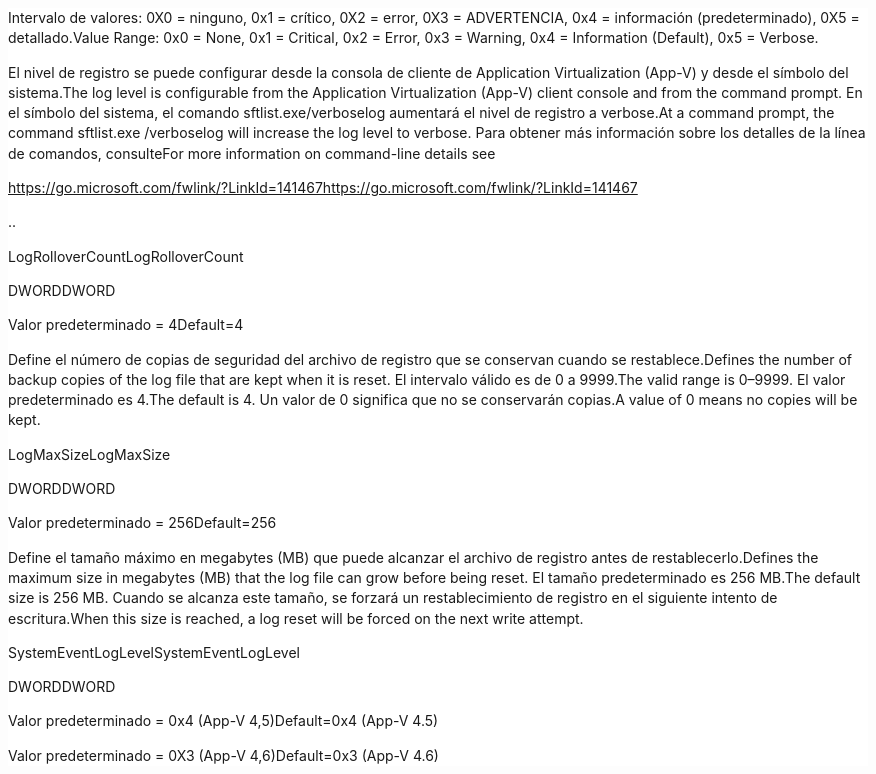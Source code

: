 <p><span data-ttu-id="5ad88-146">Intervalo de valores: 0X0 = ninguno, 0x1 = crítico, 0X2 = error, 0X3 = ADVERTENCIA, 0x4 = información (predeterminado), 0X5 = detallado.</span><span class="sxs-lookup"><span data-stu-id="5ad88-146">Value Range: 0x0 = None, 0x1 = Critical, 0x2 = Error, 0x3 = Warning, 0x4 = Information (Default), 0x5 = Verbose.</span></span></p>
<p><span data-ttu-id="5ad88-147">El nivel de registro se puede configurar desde la consola de cliente de Application Virtualization (App-V) y desde el símbolo del sistema.</span><span class="sxs-lookup"><span data-stu-id="5ad88-147">The log level is configurable from the Application Virtualization (App-V) client console and from the command prompt.</span></span> <span data-ttu-id="5ad88-148">En el símbolo del sistema, el comando sftlist.exe/verboselog aumentará el nivel de registro a verbose.</span><span class="sxs-lookup"><span data-stu-id="5ad88-148">At a command prompt, the command sftlist.exe /verboselog will increase the log level to verbose.</span></span> <span data-ttu-id="5ad88-149">Para obtener más información sobre los detalles de la línea de comandos, consulte</span><span class="sxs-lookup"><span data-stu-id="5ad88-149">For more information on command-line details see</span></span></p>
<p><a href="https://go.microsoft.com/fwlink/?LinkId=141467https://go.microsoft.com/fwlink/?LinkId=141467" data-raw-source="https://go.microsoft.com/fwlink/?LinkId=141467https://go.microsoft.com/fwlink/?LinkId=141467">https://go.microsoft.com/fwlink/?LinkId=141467https://go.microsoft.com/fwlink/?LinkId=141467</a></p>
<p><span data-ttu-id="5ad88-150">.</span><span class="sxs-lookup"><span data-stu-id="5ad88-150">.</span></span></p></td>
</tr>
<tr class="odd">
<td align="left"><p><span data-ttu-id="5ad88-151">LogRolloverCount</span><span class="sxs-lookup"><span data-stu-id="5ad88-151">LogRolloverCount</span></span></p></td>
<td align="left"><p><span data-ttu-id="5ad88-152">DWORD</span><span class="sxs-lookup"><span data-stu-id="5ad88-152">DWORD</span></span></p></td>
<td align="left"><p><span data-ttu-id="5ad88-153">Valor predeterminado = 4</span><span class="sxs-lookup"><span data-stu-id="5ad88-153">Default=4</span></span></p></td>
<td align="left"><p><span data-ttu-id="5ad88-154">Define el número de copias de seguridad del archivo de registro que se conservan cuando se restablece.</span><span class="sxs-lookup"><span data-stu-id="5ad88-154">Defines the number of backup copies of the log file that are kept when it is reset.</span></span> <span data-ttu-id="5ad88-155">El intervalo válido es de 0 a 9999.</span><span class="sxs-lookup"><span data-stu-id="5ad88-155">The valid range is 0–9999.</span></span> <span data-ttu-id="5ad88-156">El valor predeterminado es 4.</span><span class="sxs-lookup"><span data-stu-id="5ad88-156">The default is 4.</span></span> <span data-ttu-id="5ad88-157">Un valor de 0 significa que no se conservarán copias.</span><span class="sxs-lookup"><span data-stu-id="5ad88-157">A value of 0 means no copies will be kept.</span></span></p></td>
</tr>
<tr class="even">
<td align="left"><p><span data-ttu-id="5ad88-158">LogMaxSize</span><span class="sxs-lookup"><span data-stu-id="5ad88-158">LogMaxSize</span></span></p></td>
<td align="left"><p><span data-ttu-id="5ad88-159">DWORD</span><span class="sxs-lookup"><span data-stu-id="5ad88-159">DWORD</span></span></p></td>
<td align="left"><p><span data-ttu-id="5ad88-160">Valor predeterminado = 256</span><span class="sxs-lookup"><span data-stu-id="5ad88-160">Default=256</span></span></p></td>
<td align="left"><p><span data-ttu-id="5ad88-161">Define el tamaño máximo en megabytes (MB) que puede alcanzar el archivo de registro antes de restablecerlo.</span><span class="sxs-lookup"><span data-stu-id="5ad88-161">Defines the maximum size in megabytes (MB) that the log file can grow before being reset.</span></span> <span data-ttu-id="5ad88-162">El tamaño predeterminado es 256 MB.</span><span class="sxs-lookup"><span data-stu-id="5ad88-162">The default size is 256 MB.</span></span> <span data-ttu-id="5ad88-163">Cuando se alcanza este tamaño, se forzará un restablecimiento de registro en el siguiente intento de escritura.</span><span class="sxs-lookup"><span data-stu-id="5ad88-163">When this size is reached, a log reset will be forced on the next write attempt.</span></span></p></td>
</tr>
<tr class="odd">
<td align="left"><p><span data-ttu-id="5ad88-164">SystemEventLogLevel</span><span class="sxs-lookup"><span data-stu-id="5ad88-164">SystemEventLogLevel</span></span></p></td>
<td align="left"><p><span data-ttu-id="5ad88-165">DWORD</span><span class="sxs-lookup"><span data-stu-id="5ad88-165">DWORD</span></span></p></td>
<td align="left"><p><span data-ttu-id="5ad88-166">Valor predeterminado = 0x4 (App-V 4,5)</span><span class="sxs-lookup"><span data-stu-id="5ad88-166">Default=0x4 (App-V 4.5)</span></span></p>
<p><span data-ttu-id="5ad88-167">Valor predeterminado = 0X3 (App-V 4,6)</span><span class="sxs-lookup"><span data-stu-id="5ad88-167">Default=0x3 (App-V 4.6)</span></span></p></td>
